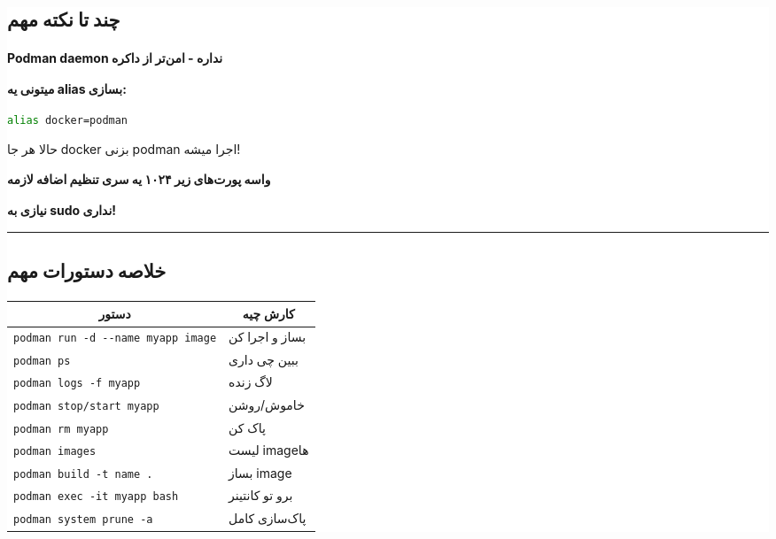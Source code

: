 
## چند تا نکته مهم

 **Podman daemon نداره - امن‌تر از داکره**

 **میتونی یه alias بسازی:**
```bash
alias docker=podman
```
حالا هر جا docker بزنی podman اجرا میشه!

 **واسه پورت‌های زیر ۱۰۲۴ یه سری تنظیم اضافه لازمه**

 **نیازی به sudo نداری!**

---

## خلاصه دستورات مهم

| دستور | کارش چیه |
|-------|---------|
| `podman run -d --name myapp image` | بساز و اجرا کن |
| `podman ps` | ببین چی داری |
| `podman logs -f myapp` | لاگ زنده |
| `podman stop/start myapp` | خاموش/روشن |
| `podman rm myapp` | پاک کن |
| `podman images` | لیست imageها |
| `podman build -t name .` | بساز image |
| `podman exec -it myapp bash` | برو تو کانتینر |
| `podman system prune -a` | پاک‌سازی کامل |
